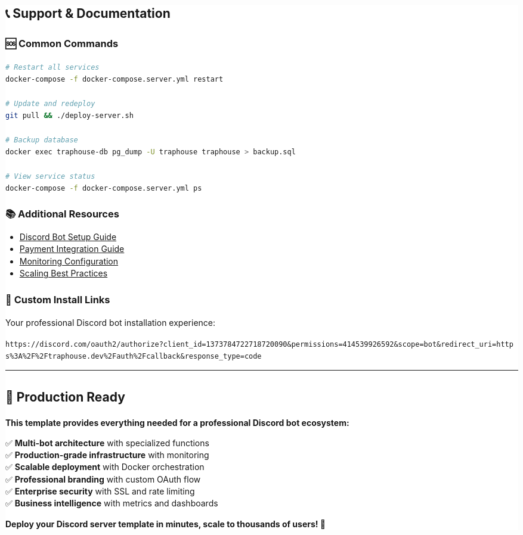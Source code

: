 ## 📞 Support & Documentation

### 🆘 **Common Commands**
```bash
# Restart all services
docker-compose -f docker-compose.server.yml restart

# Update and redeploy
git pull && ./deploy-server.sh

# Backup database
docker exec traphouse-db pg_dump -U traphouse traphouse > backup.sql

# View service status
docker-compose -f docker-compose.server.yml ps
```

### 📚 **Additional Resources**
- [Discord Bot Setup Guide](./DISCORD_SETUP.md)
- [Payment Integration Guide](./PAYMENT_SETUP.md)
- [Monitoring Configuration](./MONITORING_SETUP.md)
- [Scaling Best Practices](./SCALING_GUIDE.md)

### 🎯 **Custom Install Links**
Your professional Discord bot installation experience:
```
https://discord.com/oauth2/authorize?client_id=1373784722718720090&permissions=414539926592&scope=bot&redirect_uri=https%3A%2F%2Ftraphouse.dev%2Fauth%2Fcallback&response_type=code
```

---

## 🎉 Production Ready

**This template provides everything needed for a professional Discord bot ecosystem:**

✅ **Multi-bot architecture** with specialized functions  
✅ **Production-grade infrastructure** with monitoring  
✅ **Scalable deployment** with Docker orchestration  
✅ **Professional branding** with custom OAuth flow  
✅ **Enterprise security** with SSL and rate limiting  
✅ **Business intelligence** with metrics and dashboards  

**Deploy your Discord server template in minutes, scale to thousands of users! 🚀**
